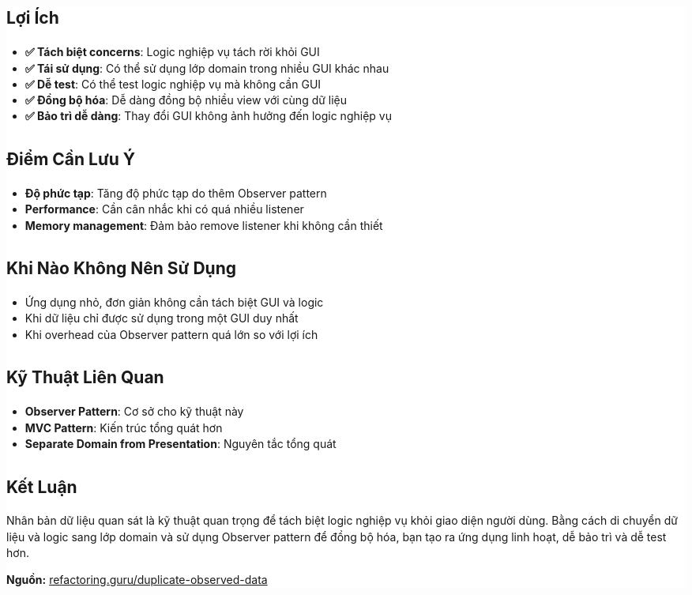 ## **Lợi Ích**

- **✅ Tách biệt concerns**: Logic nghiệp vụ tách rời khỏi GUI
- **✅ Tái sử dụng**: Có thể sử dụng lớp domain trong nhiều GUI khác nhau
- **✅ Dễ test**: Có thể test logic nghiệp vụ mà không cần GUI
- **✅ Đồng bộ hóa**: Dễ dàng đồng bộ nhiều view với cùng dữ liệu
- **✅ Bảo trì dễ dàng**: Thay đổi GUI không ảnh hưởng đến logic nghiệp vụ

## **Điểm Cần Lưu Ý**

- **Độ phức tạp**: Tăng độ phức tạp do thêm Observer pattern
- **Performance**: Cần cân nhắc khi có quá nhiều listener
- **Memory management**: Đảm bảo remove listener khi không cần thiết

## **Khi Nào Không Nên Sử Dụng**

- Ứng dụng nhỏ, đơn giản không cần tách biệt GUI và logic
- Khi dữ liệu chỉ được sử dụng trong một GUI duy nhất
- Khi overhead của Observer pattern quá lớn so với lợi ích

## **Kỹ Thuật Liên Quan**

- **Observer Pattern**: Cơ sở cho kỹ thuật này
- **MVC Pattern**: Kiến trúc tổng quát hơn
- **Separate Domain from Presentation**: Nguyên tắc tổng quát

## **Kết Luận**

Nhân bản dữ liệu quan sát là kỹ thuật quan trọng để tách biệt logic nghiệp vụ khỏi giao diện người dùng. Bằng cách di chuyển dữ liệu và logic sang lớp domain và sử dụng Observer pattern để đồng bộ hóa, bạn tạo ra ứng dụng linh hoạt, dễ bảo trì và dễ test hơn.

**Nguồn:** [refactoring.guru/duplicate-observed-data](https://refactoring.guru/duplicate-observed-data)